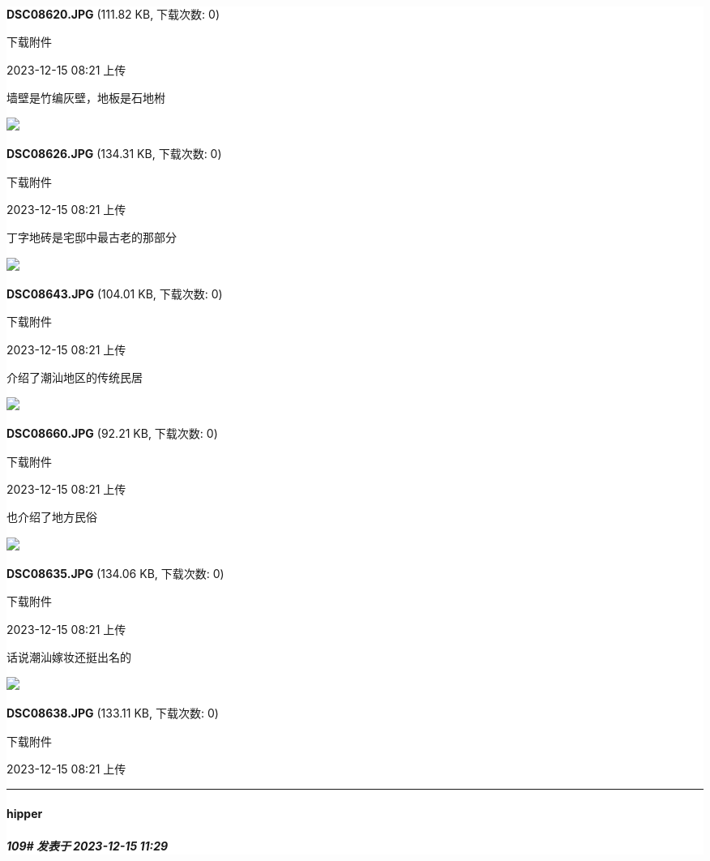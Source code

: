<strong>DSC08620.JPG</strong> (111.82 KB, 下载次数: 0)

下载附件

2023-12-15 08:21 上传

墙壁是竹编灰壁，地板是石地柎

<img src="https://img.saraba1st.com/forum/202312/15/082119vxbihbax0cs80b0g.jpg" referrerpolicy="no-referrer">

<strong>DSC08626.JPG</strong> (134.31 KB, 下载次数: 0)

下载附件

2023-12-15 08:21 上传

丁字地砖是宅邸中最古老的那部分

<img src="https://img.saraba1st.com/forum/202312/15/082119bjqvziibvztbvsct.jpg" referrerpolicy="no-referrer">

<strong>DSC08643.JPG</strong> (104.01 KB, 下载次数: 0)

下载附件

2023-12-15 08:21 上传

介绍了潮汕地区的传统民居

<img src="https://img.saraba1st.com/forum/202312/15/082119ut7jjaaa76ntt7pa.jpg" referrerpolicy="no-referrer">

<strong>DSC08660.JPG</strong> (92.21 KB, 下载次数: 0)

下载附件

2023-12-15 08:21 上传

也介绍了地方民俗

<img src="https://img.saraba1st.com/forum/202312/15/082119ib93t1l3953l1m43.jpg" referrerpolicy="no-referrer">

<strong>DSC08635.JPG</strong> (134.06 KB, 下载次数: 0)

下载附件

2023-12-15 08:21 上传

话说潮汕嫁妆还挺出名的

<img src="https://img.saraba1st.com/forum/202312/15/082119gwis0uwoe86rotaz.jpg" referrerpolicy="no-referrer">

<strong>DSC08638.JPG</strong> (133.11 KB, 下载次数: 0)

下载附件

2023-12-15 08:21 上传


*****

####  hipper  
##### 109#       发表于 2023-12-15 11:29
